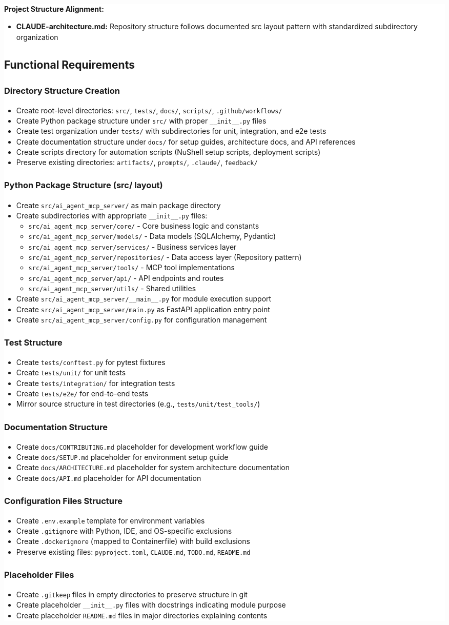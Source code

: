 **Project Structure Alignment:**
- **CLAUDE-architecture.md:** Repository structure follows documented src layout pattern with standardized subdirectory organization

## Functional Requirements

### Directory Structure Creation
- Create root-level directories: `src/`, `tests/`, `docs/`, `scripts/`, `.github/workflows/`
- Create Python package structure under `src/` with proper `__init__.py` files
- Create test organization under `tests/` with subdirectories for unit, integration, and e2e tests
- Create documentation structure under `docs/` for setup guides, architecture docs, and API references
- Create scripts directory for automation scripts (NuShell setup scripts, deployment scripts)
- Preserve existing directories: `artifacts/`, `prompts/`, `.claude/`, `feedback/`

### Python Package Structure (src/ layout)
- Create `src/ai_agent_mcp_server/` as main package directory
- Create subdirectories with appropriate `__init__.py` files:
  - `src/ai_agent_mcp_server/core/` - Core business logic and constants
  - `src/ai_agent_mcp_server/models/` - Data models (SQLAlchemy, Pydantic)
  - `src/ai_agent_mcp_server/services/` - Business services layer
  - `src/ai_agent_mcp_server/repositories/` - Data access layer (Repository pattern)
  - `src/ai_agent_mcp_server/tools/` - MCP tool implementations
  - `src/ai_agent_mcp_server/api/` - API endpoints and routes
  - `src/ai_agent_mcp_server/utils/` - Shared utilities
- Create `src/ai_agent_mcp_server/__main__.py` for module execution support
- Create `src/ai_agent_mcp_server/main.py` as FastAPI application entry point
- Create `src/ai_agent_mcp_server/config.py` for configuration management

### Test Structure
- Create `tests/conftest.py` for pytest fixtures
- Create `tests/unit/` for unit tests
- Create `tests/integration/` for integration tests
- Create `tests/e2e/` for end-to-end tests
- Mirror source structure in test directories (e.g., `tests/unit/test_tools/`)

### Documentation Structure
- Create `docs/CONTRIBUTING.md` placeholder for development workflow guide
- Create `docs/SETUP.md` placeholder for environment setup guide
- Create `docs/ARCHITECTURE.md` placeholder for system architecture documentation
- Create `docs/API.md` placeholder for API documentation

### Configuration Files Structure
- Create `.env.example` template for environment variables
- Create `.gitignore` with Python, IDE, and OS-specific exclusions
- Create `.dockerignore` (mapped to Containerfile) with build exclusions
- Preserve existing files: `pyproject.toml`, `CLAUDE.md`, `TODO.md`, `README.md`

### Placeholder Files
- Create `.gitkeep` files in empty directories to preserve structure in git
- Create placeholder `__init__.py` files with docstrings indicating module purpose
- Create placeholder `README.md` files in major directories explaining contents
